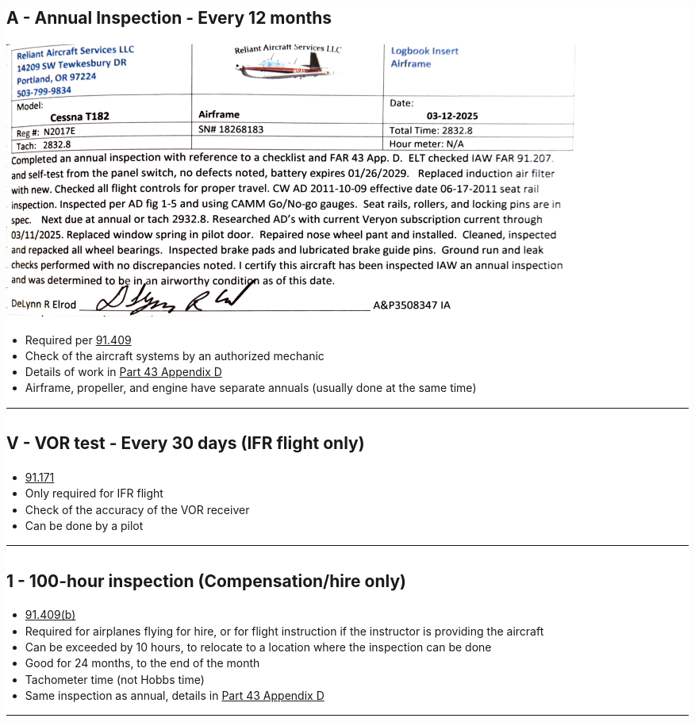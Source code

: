 
## A - Annual Inspection - Every 12 months

<div class="h-stack">

![w:1000](images/image-18.png)

- Required per [91.409](https://www.ecfr.gov/current/title-14/section-91.409)
- Check of the aircraft systems by an authorized mechanic
- Details of work in [Part 43 Appendix D](<https://www.ecfr.gov/current/title-14/part-43/appendix-Appendix D to Part 43>)
- Airframe, propeller, and engine have separate annuals (usually done at the same time)

</div>

---

## V - VOR test - Every 30 days (IFR flight only)

- [91.171](https://www.ecfr.gov/current/title-14/section-91.171)
- Only required for IFR flight
- Check of the accuracy of the VOR receiver
- Can be done by a pilot

---

## 1 - 100-hour inspection (Compensation/hire only)

- [91.409(b)](<https://www.ecfr.gov/current/title-14/part-91/section-91.409#p-91.409(b)>)
- Required for airplanes flying for hire, or for flight instruction if the instructor is providing the aircraft
- Can be exceeded by 10 hours, to relocate to a location where the inspection can be done
- Good for 24 months, to the end of the month
- Tachometer time (not Hobbs time)
- Same inspection as annual, details in [Part 43 Appendix D](<https://www.ecfr.gov/current/title-14/part-43/appendix-Appendix D to Part 43>)

---